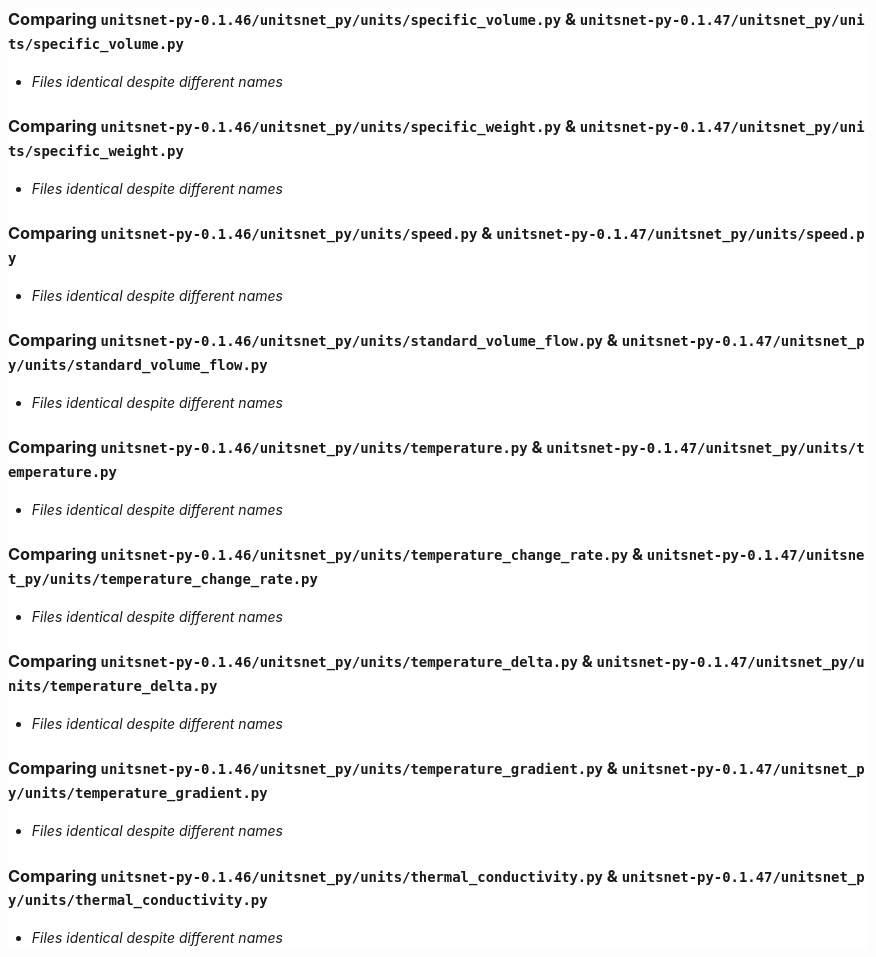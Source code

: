 ### Comparing `unitsnet-py-0.1.46/unitsnet_py/units/specific_volume.py` & `unitsnet-py-0.1.47/unitsnet_py/units/specific_volume.py`

 * *Files identical despite different names*

### Comparing `unitsnet-py-0.1.46/unitsnet_py/units/specific_weight.py` & `unitsnet-py-0.1.47/unitsnet_py/units/specific_weight.py`

 * *Files identical despite different names*

### Comparing `unitsnet-py-0.1.46/unitsnet_py/units/speed.py` & `unitsnet-py-0.1.47/unitsnet_py/units/speed.py`

 * *Files identical despite different names*

### Comparing `unitsnet-py-0.1.46/unitsnet_py/units/standard_volume_flow.py` & `unitsnet-py-0.1.47/unitsnet_py/units/standard_volume_flow.py`

 * *Files identical despite different names*

### Comparing `unitsnet-py-0.1.46/unitsnet_py/units/temperature.py` & `unitsnet-py-0.1.47/unitsnet_py/units/temperature.py`

 * *Files identical despite different names*

### Comparing `unitsnet-py-0.1.46/unitsnet_py/units/temperature_change_rate.py` & `unitsnet-py-0.1.47/unitsnet_py/units/temperature_change_rate.py`

 * *Files identical despite different names*

### Comparing `unitsnet-py-0.1.46/unitsnet_py/units/temperature_delta.py` & `unitsnet-py-0.1.47/unitsnet_py/units/temperature_delta.py`

 * *Files identical despite different names*

### Comparing `unitsnet-py-0.1.46/unitsnet_py/units/temperature_gradient.py` & `unitsnet-py-0.1.47/unitsnet_py/units/temperature_gradient.py`

 * *Files identical despite different names*

### Comparing `unitsnet-py-0.1.46/unitsnet_py/units/thermal_conductivity.py` & `unitsnet-py-0.1.47/unitsnet_py/units/thermal_conductivity.py`

 * *Files identical despite different names*
